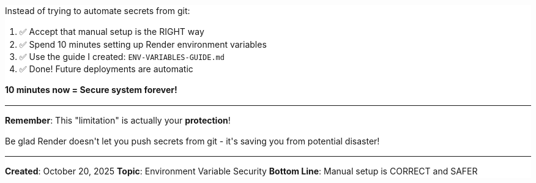 Instead of trying to automate secrets from git:

1. ✅ Accept that manual setup is the RIGHT way
2. ✅ Spend 10 minutes setting up Render environment variables
3. ✅ Use the guide I created: `ENV-VARIABLES-GUIDE.md`
4. ✅ Done! Future deployments are automatic

**10 minutes now = Secure system forever!**

---

**Remember**: This "limitation" is actually your **protection**!

Be glad Render doesn't let you push secrets from git - it's saving you from potential disaster!

---

**Created**: October 20, 2025
**Topic**: Environment Variable Security
**Bottom Line**: Manual setup is CORRECT and SAFER
